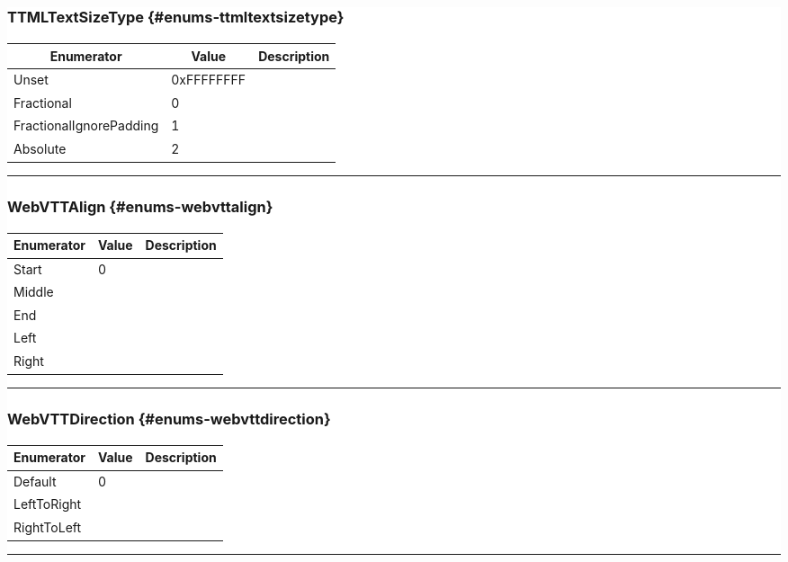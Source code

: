 ### TTMLTextSizeType {#enums-ttmltextsizetype}

| Enumerator | Value | Description |
| ---------- | ----- | ----------- |
| Unset | 0xFFFFFFFF|   |
| Fractional | 0|   |
| FractionalIgnorePadding | 1|   |
| Absolute | 2|   |








-----------

### WebVTTAlign {#enums-webvttalign}

| Enumerator | Value | Description |
| ---------- | ----- | ----------- |
| Start | 0|   |
| Middle | |   |
| End | |   |
| Left | |   |
| Right | |   |








-----------

### WebVTTDirection {#enums-webvttdirection}

| Enumerator | Value | Description |
| ---------- | ----- | ----------- |
| Default | 0|   |
| LeftToRight | |   |
| RightToLeft | |   |








-----------
